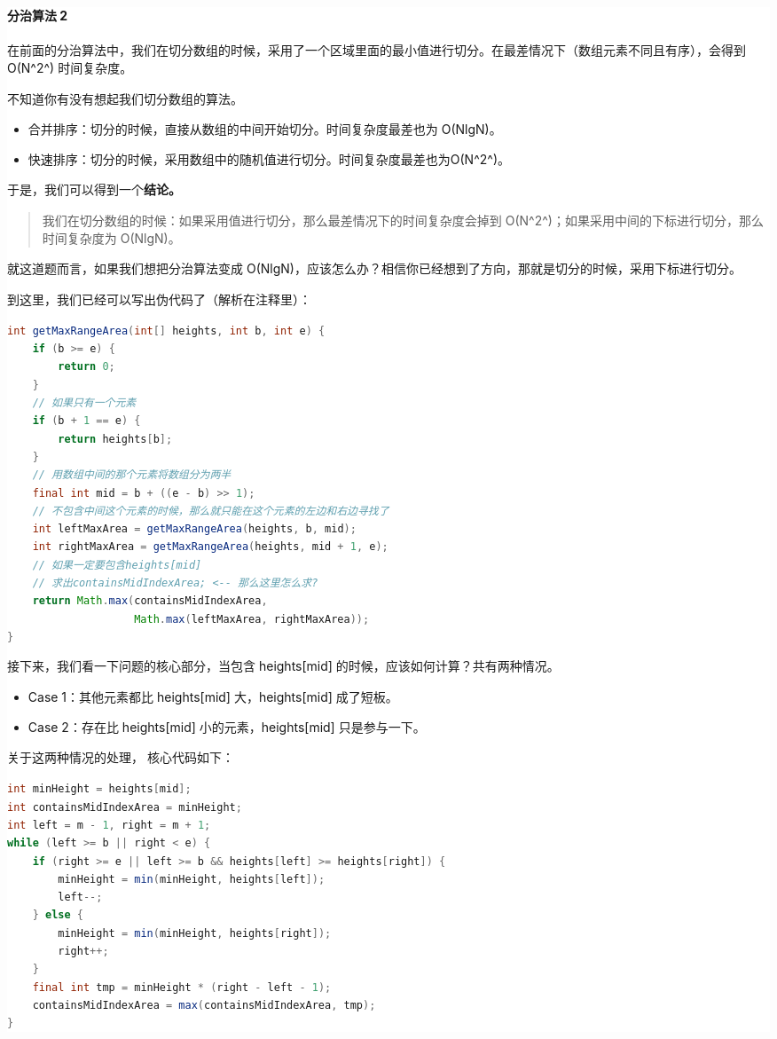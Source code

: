 #### 分治算法 2

在前面的分治算法中，我们在切分数组的时候，采用了一个区域里面的最小值进行切分。在最差情况下（数组元素不同且有序），会得到 O(N^2^) 时间复杂度。

不知道你有没有想起我们切分数组的算法。

* 合并排序：切分的时候，直接从数组的中间开始切分。时间复杂度最差也为 O(NlgN)。

* 快速排序：切分的时候，采用数组中的随机值进行切分。时间复杂度最差也为O(N^2^)。

于是，我们可以得到一个**结论。**
> 我们在切分数组的时候：如果采用值进行切分，那么最差情况下的时间复杂度会掉到 O(N^2^)；如果采用中间的下标进行切分，那么时间复杂度为 O(NlgN)。

就这道题而言，如果我们想把分治算法变成 O(NlgN)，应该怎么办？相信你已经想到了方向，那就是切分的时候，采用下标进行切分。

到这里，我们已经可以写出伪代码了（解析在注释里）：

```java
int getMaxRangeArea(int[] heights, int b, int e) {
    if (b >= e) {
        return 0;
    }
    // 如果只有一个元素
    if (b + 1 == e) {
        return heights[b];
    }
    // 用数组中间的那个元素将数组分为两半
    final int mid = b + ((e - b) >> 1);
    // 不包含中间这个元素的时候，那么就只能在这个元素的左边和右边寻找了
    int leftMaxArea = getMaxRangeArea(heights, b, mid);
    int rightMaxArea = getMaxRangeArea(heights, mid + 1, e);
    // 如果一定要包含heights[mid]
    // 求出containsMidIndexArea; <-- 那么这里怎么求?
    return Math.max(containsMidIndexArea,
                    Math.max(leftMaxArea, rightMaxArea));
}
```

接下来，我们看一下问题的核心部分，当包含 heights\[mid\] 的时候，应该如何计算？共有两种情况。

* Case 1：其他元素都比 heights\[mid\] 大，heights\[mid\] 成了短板。

* Case 2：存在比 heights\[mid\] 小的元素，heights\[mid\] 只是参与一下。

关于这两种情况的处理， 核心代码如下：

```java
int minHeight = heights[mid];
int containsMidIndexArea = minHeight;
int left = m - 1, right = m + 1;
while (left >= b || right < e) {
    if (right >= e || left >= b && heights[left] >= heights[right]) {
        minHeight = min(minHeight, heights[left]);
        left--;
    } else {
        minHeight = min(minHeight, heights[right]);
        right++;
    }
    final int tmp = minHeight * (right - left - 1);
    containsMidIndexArea = max(containsMidIndexArea, tmp);
}
```
